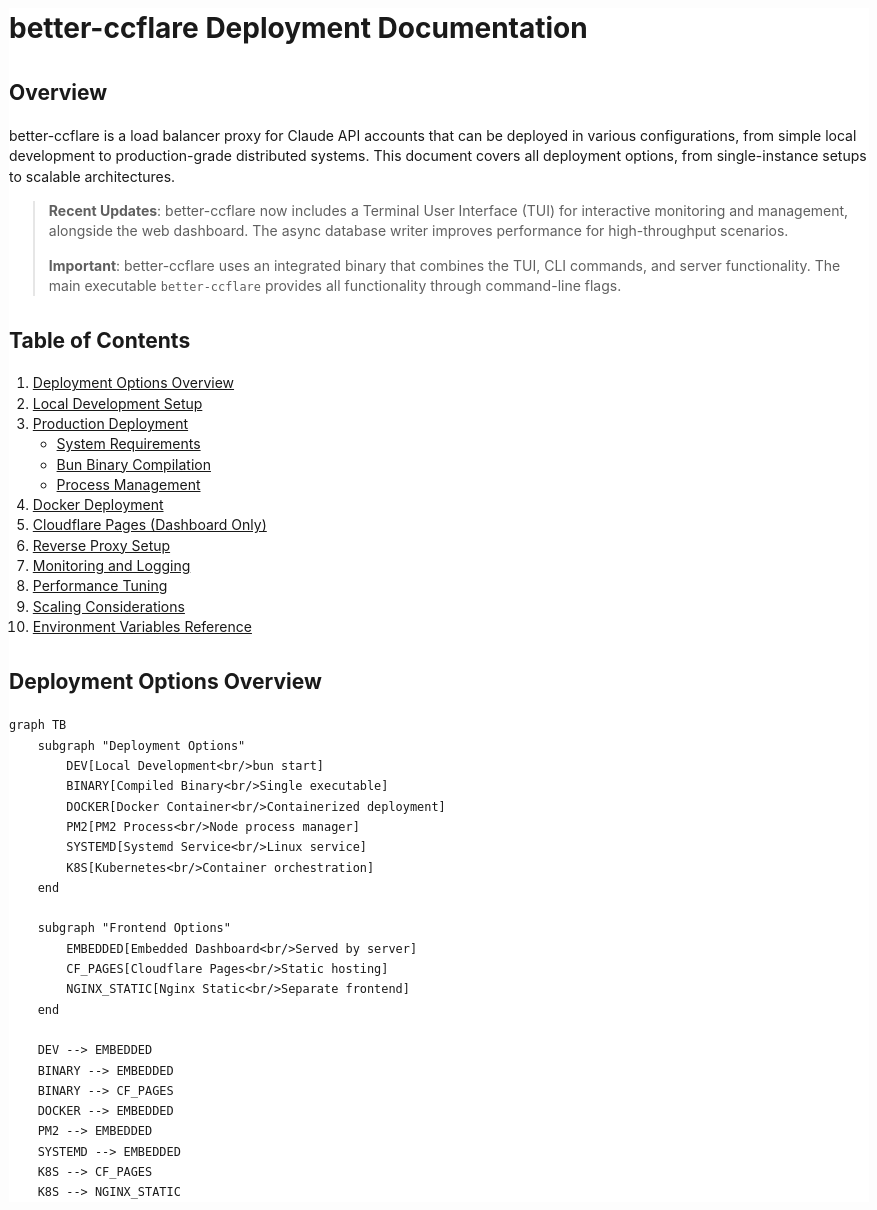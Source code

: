 # better-ccflare Deployment Documentation

## Overview

better-ccflare is a load balancer proxy for Claude API accounts that can be deployed in various configurations, from simple local development to production-grade distributed systems. This document covers all deployment options, from single-instance setups to scalable architectures.

> **Recent Updates**: better-ccflare now includes a Terminal User Interface (TUI) for interactive monitoring and management, alongside the web dashboard. The async database writer improves performance for high-throughput scenarios.
> 
> **Important**: better-ccflare uses an integrated binary that combines the TUI, CLI commands, and server functionality. The main executable `better-ccflare` provides all functionality through command-line flags.

## Table of Contents

1. [Deployment Options Overview](#deployment-options-overview)
2. [Local Development Setup](#local-development-setup)
3. [Production Deployment](#production-deployment)
   - [System Requirements](#system-requirements)
   - [Bun Binary Compilation](#bun-binary-compilation)
   - [Process Management](#process-management)
4. [Docker Deployment](#docker-deployment)
5. [Cloudflare Pages (Dashboard Only)](#cloudflare-pages-dashboard-only)
6. [Reverse Proxy Setup](#reverse-proxy-setup)
7. [Monitoring and Logging](#monitoring-and-logging)
8. [Performance Tuning](#performance-tuning)
9. [Scaling Considerations](#scaling-considerations)
10. [Environment Variables Reference](#environment-variables-reference)

## Deployment Options Overview

```mermaid
graph TB
    subgraph "Deployment Options"
        DEV[Local Development<br/>bun start]
        BINARY[Compiled Binary<br/>Single executable]
        DOCKER[Docker Container<br/>Containerized deployment]
        PM2[PM2 Process<br/>Node process manager]
        SYSTEMD[Systemd Service<br/>Linux service]
        K8S[Kubernetes<br/>Container orchestration]
    end
    
    subgraph "Frontend Options"
        EMBEDDED[Embedded Dashboard<br/>Served by server]
        CF_PAGES[Cloudflare Pages<br/>Static hosting]
        NGINX_STATIC[Nginx Static<br/>Separate frontend]
    end
    
    DEV --> EMBEDDED
    BINARY --> EMBEDDED
    BINARY --> CF_PAGES
    DOCKER --> EMBEDDED
    PM2 --> EMBEDDED
    SYSTEMD --> EMBEDDED
    K8S --> CF_PAGES
    K8S --> NGINX_STATIC
```
